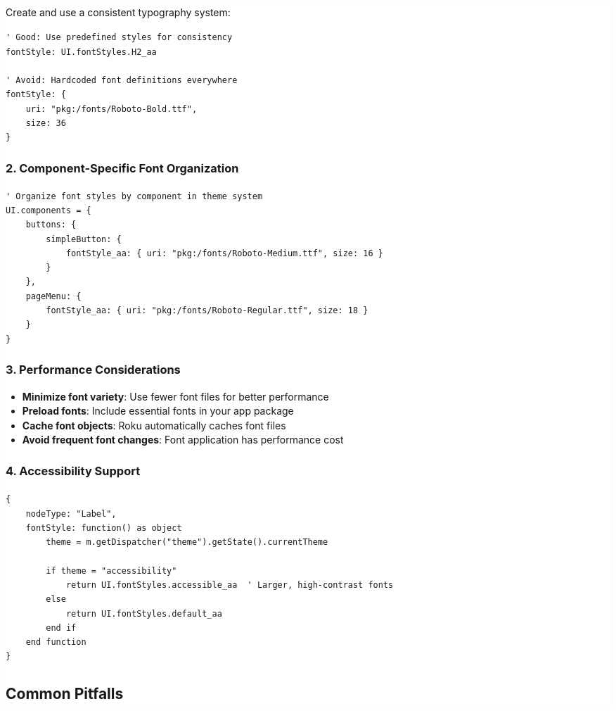 Create and use a consistent typography system:

```brightscript
' Good: Use predefined styles for consistency
fontStyle: UI.fontStyles.H2_aa

' Avoid: Hardcoded font definitions everywhere
fontStyle: {
    uri: "pkg:/fonts/Roboto-Bold.ttf",
    size: 36
}
```

### 2. Component-Specific Font Organization

```brightscript
' Organize font styles by component in theme system
UI.components = {
    buttons: {
        simpleButton: {
            fontStyle_aa: { uri: "pkg:/fonts/Roboto-Medium.ttf", size: 16 }
        }
    },
    pageMenu: {
        fontStyle_aa: { uri: "pkg:/fonts/Roboto-Regular.ttf", size: 18 }
    }
}
```

### 3. Performance Considerations

- **Minimize font variety**: Use fewer font files for better performance
- **Preload fonts**: Include essential fonts in your app package
- **Cache font objects**: Roku automatically caches font files
- **Avoid frequent font changes**: Font application has performance cost

### 4. Accessibility Support

```brightscript
{
    nodeType: "Label",
    fontStyle: function() as object
        theme = m.getDispatcher("theme").getState().currentTheme
        
        if theme = "accessibility"
            return UI.fontStyles.accessible_aa  ' Larger, high-contrast fonts
        else
            return UI.fontStyles.default_aa
        end if
    end function
}
```

## Common Pitfalls
